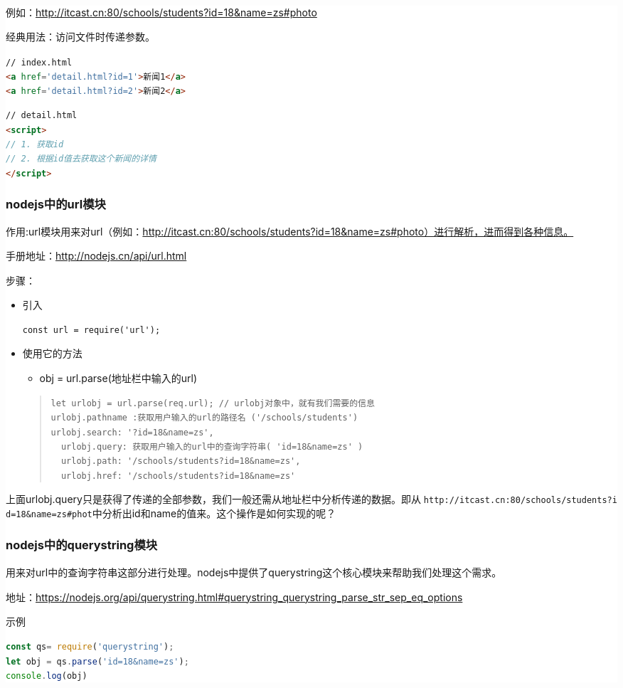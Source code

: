 例如：http://itcast.cn:80/schools/students?id=18&name=zs#photo

经典用法：访问文件时传递参数。

```html
// index.html
<a href='detail.html?id=1'>新闻1</a>
<a href='detail.html?id=2'>新闻2</a>
```



```html
// detail.html
<script>
// 1. 获取id
// 2. 根据id值去获取这个新闻的详情 
</script>
```



### nodejs中的url模块

作用:url模块用来对url（例如：http://itcast.cn:80/schools/students?id=18&name=zs#photo）进行解析，进而得到各种信息。

手册地址：http://nodejs.cn/api/url.html

步骤：

- 引入

  `const url = require('url');`

- 使用它的方法
  
  - obj = url.parse(地址栏中输入的url)
  
  > ```
  > let urlobj = url.parse(req.url); // urlobj对象中，就有我们需要的信息
  > urlobj.pathname :获取用户输入的url的路径名 ('/schools/students')
  > urlobj.search: '?id=18&name=zs',
  >   urlobj.query: 获取用户输入的url中的查询字符串( 'id=18&name=zs' )
  >   urlobj.path: '/schools/students?id=18&name=zs',
  >   urlobj.href: '/schools/students?id=18&name=zs' 
  >   ```

上面urlobj.query只是获得了传递的全部参数，我们一般还需从地址栏中分析传递的数据。即从 `http://itcast.cn:80/schools/students?id=18&name=zs#phot`中分析出id和name的值来。这个操作是如何实现的呢？

### nodejs中的querystring模块

用来对url中的查询字符串这部分进行处理。nodejs中提供了querystring这个核心模块来帮助我们处理这个需求。

地址：https://nodejs.org/api/querystring.html#querystring_querystring_parse_str_sep_eq_options

示例

```javascript
const qs= require('querystring');
let obj = qs.parse('id=18&name=zs');
console.log(obj)
```
